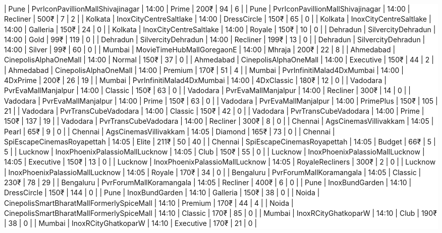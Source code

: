 | Pune       | PvrIconPavillionMallShivajinagar                | 14:00 | Prime            |   200₹ |       94 |      6 |
| Pune       | PvrIconPavillionMallShivajinagar                | 14:00 | Recliner         |   500₹ |        7 |      2 |
| Kolkata    | InoxCityCentreSaltlake                          | 14:00 | DressCircle      |   150₹ |       65 |      0 |
| Kolkata    | InoxCityCentreSaltlake                          | 14:00 | Galleria         |   150₹ |       24 |      0 |
| Kolkata    | InoxCityCentreSaltlake                          | 14:00 | Royale           |   150₹ |       10 |      0 |
| Dehradun   | SilvercityDehradun                              | 14:00 | Gold             |    99₹ |      119 |      0 |
| Dehradun   | SilvercityDehradun                              | 14:00 | Recliner         |   199₹ |       13 |      0 |
| Dehradun   | SilvercityDehradun                              | 14:00 | Silver           |    99₹ |       60 |      0 |
| Mumbai     | MovieTimeHubMallGoregaonE                       | 14:00 | Mhraja           |   200₹ |       22 |      8 |
| Ahmedabad  | CinepolisAlphaOneMall                           | 14:00 | Normal           |   150₹ |       37 |      0 |
| Ahmedabad  | CinepolisAlphaOneMall                           | 14:00 | Executive        |   150₹ |       44 |      2 |
| Ahmedabad  | CinepolisAlphaOneMall                           | 14:00 | Premium          |   170₹ |       51 |      4 |
| Mumbai     | PvrInfinitiMalad4DxMumbai                       | 14:00 | 4DxPrime         |   200₹ |       26 |     19 |
| Mumbai     | PvrInfinitiMalad4DxMumbai                       | 14:00 | 4DxClassic       |   180₹ |       12 |      0 |
| Vadodara   | PvrEvaMallManjalpur                             | 14:00 | Classic          |   150₹ |       63 |      0 |
| Vadodara   | PvrEvaMallManjalpur                             | 14:00 | Recliner         |   300₹ |       14 |      0 |
| Vadodara   | PvrEvaMallManjalpur                             | 14:00 | Prime            |   150₹ |       63 |      0 |
| Vadodara   | PvrEvaMallManjalpur                             | 14:00 | PrimePlus        |   150₹ |      105 |     21 |
| Vadodara   | PvrTransCubeVadodara                            | 14:00 | Classic          |   150₹ |       42 |      0 |
| Vadodara   | PvrTransCubeVadodara                            | 14:00 | Prime            |   150₹ |      137 |     19 |
| Vadodara   | PvrTransCubeVadodara                            | 14:00 | Recliner         |   300₹ |        8 |      0 |
| Chennai    | AgsCinemasVillivakkam                           | 14:05 | Pearl            |    65₹ |        9 |      0 |
| Chennai    | AgsCinemasVillivakkam                           | 14:05 | Diamond          |   165₹ |       73 |      0 |
| Chennai    | SpiEscapeCinemasRoyapettah                      | 14:05 | Elite            |   211₹ |       50 |     40 |
| Chennai    | SpiEscapeCinemasRoyapettah                      | 14:05 | Budget           |    66₹ |        5 |      5 |
| Lucknow    | InoxPhoenixPalassioMallLucknow                  | 14:05 | Club             |   150₹ |       55 |      0 |
| Lucknow    | InoxPhoenixPalassioMallLucknow                  | 14:05 | Executive        |   150₹ |       13 |      0 |
| Lucknow    | InoxPhoenixPalassioMallLucknow                  | 14:05 | RoyaleRecliners  |   300₹ |        2 |      0 |
| Lucknow    | InoxPhoenixPalassioMallLucknow                  | 14:05 | Royale           |   170₹ |       34 |      0 |
| Bengaluru  | PvrForumMallKoramangala                         | 14:05 | Classic          |   230₹ |       78 |     29 |
| Bengaluru  | PvrForumMallKoramangala                         | 14:05 | Recliner         |   400₹ |        6 |      0 |
| Pune       | InoxBundGarden                                  | 14:10 | DressCircle      |   150₹ |      144 |      0 |
| Pune       | InoxBundGarden                                  | 14:10 | Galleria         |   150₹ |       38 |      0 |
| Noida      | CinepolisSmartBharatMallFormerlySpiceMall       | 14:10 | Premium          |   170₹ |       44 |      4 |
| Noida      | CinepolisSmartBharatMallFormerlySpiceMall       | 14:10 | Classic          |   170₹ |       85 |      0 |
| Mumbai     | InoxRCityGhatkoparW                             | 14:10 | Club             |   190₹ |       38 |      0 |
| Mumbai     | InoxRCityGhatkoparW                             | 14:10 | Executive        |   170₹ |       21 |      0 |